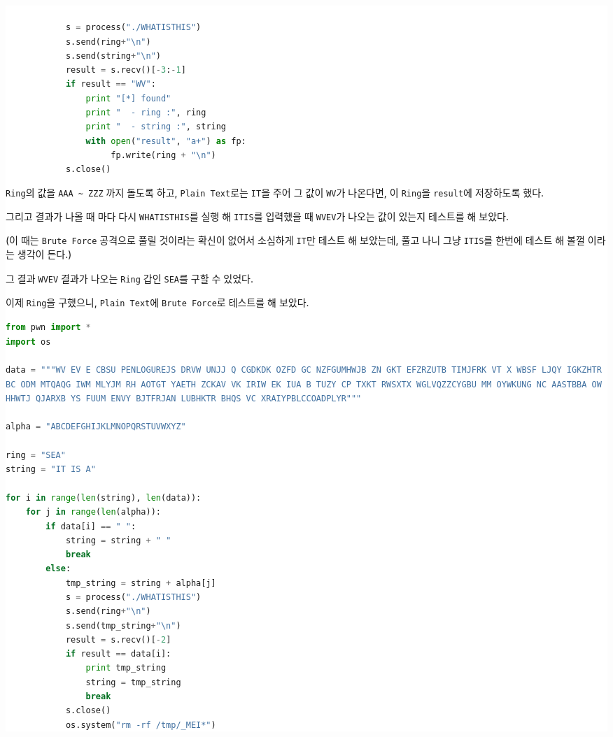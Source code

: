 ```python

            s = process("./WHATISTHIS")
            s.send(ring+"\n")
            s.send(string+"\n")
            result = s.recv()[-3:-1]
            if result == "WV":
                print "[*] found"
                print "  - ring :", ring
                print "  - string :", string
                with open("result", "a+") as fp:
                     fp.write(ring + "\n")
            s.close()
```

`Ring`의 값을 `AAA ~ ZZZ` 까지 돌도록 하고, `Plain Text`로는 `IT`을 주어 그 값이 `WV`가 나온다면, 이 `Ring`을 `result`에 저장하도록 했다.  

그리고 결과가 나올 때 마다 다시 `WHATISTHIS`를 실행 해 `ITIS`를 입력했을 때 `WVEV`가 나오는 값이 있는지 테스트를 해 보았다.  

(이 때는 `Brute Force` 공격으로 풀릴 것이라는 확신이 없어서 소심하게 `IT`만 테스트 해 보았는데, 풀고 나니 그냥 `ITIS`를 한번에 테스트 해 볼껄 이라는 생각이 든다.)  

그 결과 `WVEV` 결과가 나오는 `Ring` 갑인 `SEA`를 구할 수 있었다.  

이제 `Ring`을 구했으니, `Plain Text`에 `Brute Force`로 테스트를 해 보았다.  

```python
from pwn import *
import os

data = """WV EV E CBSU PENLOGUREJS DRVW UNJJ Q CGDKDK OZFD GC NZFGUMHWJB ZN GKT EFZRZUTB TIMJFRK VT X WBSF LJQY IGKZHTR BC ODM MTQAQG IWM MLYJM RH AOTGT YAETH ZCKAV VK IRIW EK IUA B TUZY CP TXKT RWSXTX WGLVQZZCYGBU MM OYWKUNG NC AASTBBA OW HHWTJ QJARXB YS FUUM ENVY BJTFRJAN LUBHKTR BHQS VC XRAIYPBLCCOADPLYR"""

alpha = "ABCDEFGHIJKLMNOPQRSTUVWXYZ"

ring = "SEA"
string = "IT IS A"

for i in range(len(string), len(data)):
    for j in range(len(alpha)):
        if data[i] == " ":
            string = string + " "
            break
        else:
            tmp_string = string + alpha[j]
            s = process("./WHATISTHIS")
            s.send(ring+"\n")
            s.send(tmp_string+"\n")
            result = s.recv()[-2]
            if result == data[i]:
                print tmp_string
                string = tmp_string
                break
            s.close()
            os.system("rm -rf /tmp/_MEI*")
```
